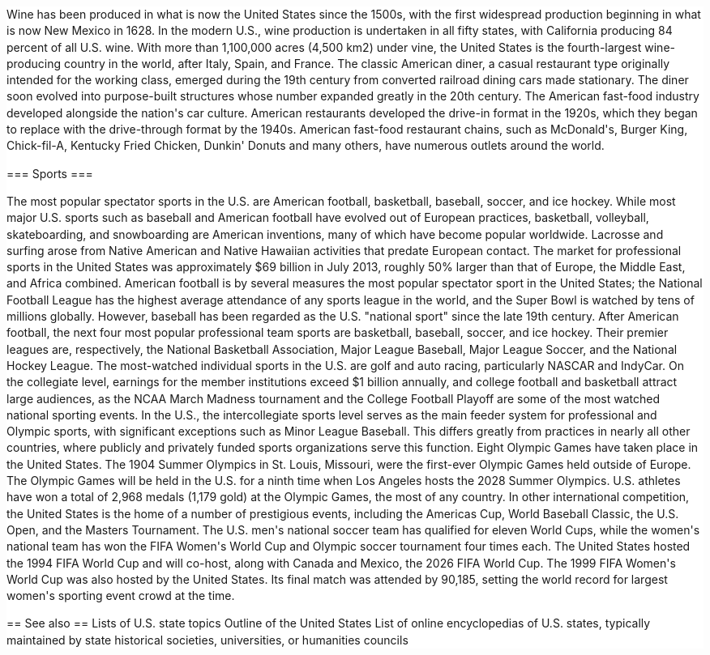 Wine has been produced in what is now the United States since the 1500s, with the first widespread production beginning in what is now New Mexico in 1628. In the modern U.S., wine production is undertaken in all fifty states, with California producing 84 percent of all U.S. wine. With more than 1,100,000 acres (4,500 km2) under vine, the United States is the fourth-largest wine-producing country in the world, after Italy, Spain, and France.
The classic American diner, a casual restaurant type originally intended for the working class, emerged during the 19th century from converted railroad dining cars made stationary. The diner soon evolved into purpose-built structures whose number expanded greatly in the 20th century. The American fast-food industry developed alongside the nation's car culture. American restaurants developed the drive-in format in the 1920s, which they began to replace with the drive-through format by the 1940s. American fast-food restaurant chains, such as McDonald's, Burger King, Chick-fil-A, Kentucky Fried Chicken, Dunkin' Donuts and many others, have numerous outlets around the world.


=== Sports ===

The most popular spectator sports in the U.S. are American football, basketball, baseball, soccer, and ice hockey. While most major U.S. sports such as baseball and American football have evolved out of European practices, basketball, volleyball, skateboarding, and snowboarding are American inventions, many of which have become popular worldwide. Lacrosse and surfing arose from Native American and Native Hawaiian activities that predate European contact. The market for professional sports in the United States was approximately $69 billion in July 2013, roughly 50% larger than that of Europe, the Middle East, and Africa combined.
American football is by several measures the most popular spectator sport in the United States; the National Football League has the highest average attendance of any sports league in the world, and the Super Bowl is watched by tens of millions globally. However, baseball has been regarded as the U.S. "national sport" since the late 19th century. After American football, the next four most popular professional team sports are basketball, baseball, soccer, and ice hockey. Their premier leagues are, respectively, the National Basketball Association, Major League Baseball, Major League Soccer, and the National Hockey League. The most-watched individual sports in the U.S. are golf and auto racing, particularly NASCAR and IndyCar.
On the collegiate level, earnings for the member institutions exceed $1 billion annually, and college football and basketball attract large audiences, as the NCAA March Madness tournament and the College Football Playoff are some of the most watched national sporting events. In the U.S., the intercollegiate sports level serves as the main feeder system for professional and Olympic sports, with significant exceptions such as Minor League Baseball. This differs greatly from practices in nearly all other countries, where publicly and privately funded sports organizations serve this function.
Eight Olympic Games have taken place in the United States. The 1904 Summer Olympics in St. Louis, Missouri, were the first-ever Olympic Games held outside of Europe. The Olympic Games will be held in the U.S. for a ninth time when Los Angeles hosts the 2028 Summer Olympics. U.S. athletes have won a total of 2,968 medals (1,179 gold) at the Olympic Games, the most of any country.
In other international competition, the United States is the home of a number of prestigious events, including the Americas Cup, World Baseball Classic, the U.S. Open, and the Masters Tournament. The U.S. men's national soccer team has qualified for eleven World Cups, while the women's national team has won the FIFA Women's World Cup and Olympic soccer tournament four times each. The United States hosted the 1994 FIFA World Cup and will co-host, along with Canada and Mexico, the 2026 FIFA World Cup. The 1999 FIFA Women's World Cup was also hosted by the United States. Its final match was attended by 90,185, setting the world record for largest women's sporting event crowd at the time.


== See also ==
Lists of U.S. state topics
Outline of the United States
List of online encyclopedias of U.S. states, typically maintained by state historical societies, universities, or humanities councils
